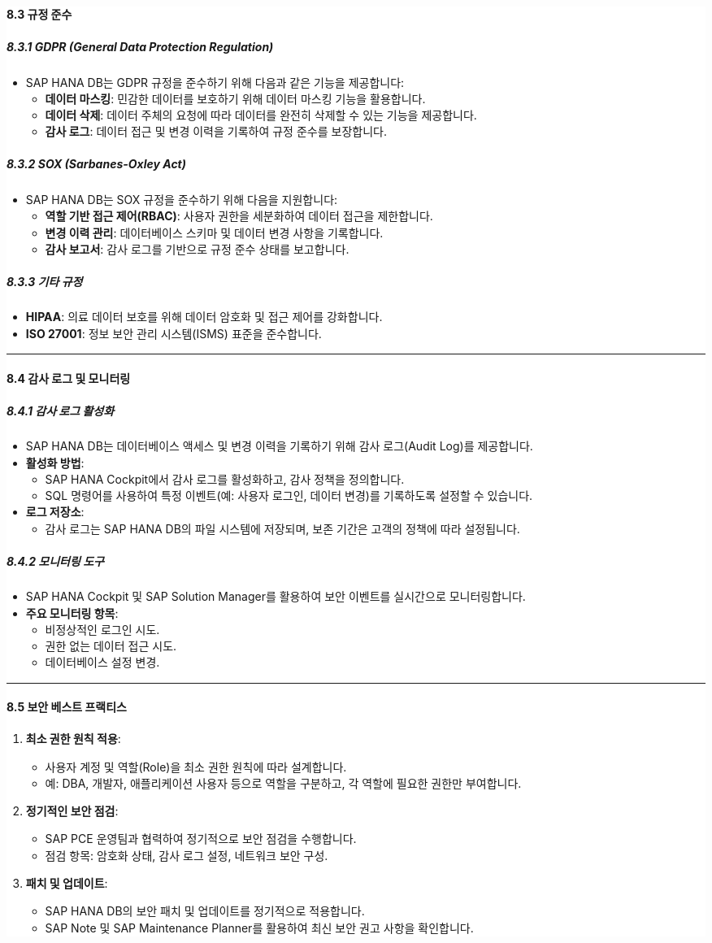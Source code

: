 
#### **8.3 규정 준수**

##### **8.3.1 GDPR (General Data Protection Regulation)**
- SAP HANA DB는 GDPR 규정을 준수하기 위해 다음과 같은 기능을 제공합니다:
  - **데이터 마스킹**: 민감한 데이터를 보호하기 위해 데이터 마스킹 기능을 활용합니다.
  - **데이터 삭제**: 데이터 주체의 요청에 따라 데이터를 완전히 삭제할 수 있는 기능을 제공합니다.
  - **감사 로그**: 데이터 접근 및 변경 이력을 기록하여 규정 준수를 보장합니다.

##### **8.3.2 SOX (Sarbanes-Oxley Act)**
- SAP HANA DB는 SOX 규정을 준수하기 위해 다음을 지원합니다:
  - **역할 기반 접근 제어(RBAC)**: 사용자 권한을 세분화하여 데이터 접근을 제한합니다.
  - **변경 이력 관리**: 데이터베이스 스키마 및 데이터 변경 사항을 기록합니다.
  - **감사 보고서**: 감사 로그를 기반으로 규정 준수 상태를 보고합니다.

##### **8.3.3 기타 규정**
- **HIPAA**: 의료 데이터 보호를 위해 데이터 암호화 및 접근 제어를 강화합니다.
- **ISO 27001**: 정보 보안 관리 시스템(ISMS) 표준을 준수합니다.

---

#### **8.4 감사 로그 및 모니터링**

##### **8.4.1 감사 로그 활성화**
- SAP HANA DB는 데이터베이스 액세스 및 변경 이력을 기록하기 위해 감사 로그(Audit Log)를 제공합니다.
- **활성화 방법**:
  - SAP HANA Cockpit에서 감사 로그를 활성화하고, 감사 정책을 정의합니다.
  - SQL 명령어를 사용하여 특정 이벤트(예: 사용자 로그인, 데이터 변경)를 기록하도록 설정할 수 있습니다.
- **로그 저장소**:
  - 감사 로그는 SAP HANA DB의 파일 시스템에 저장되며, 보존 기간은 고객의 정책에 따라 설정됩니다.

##### **8.4.2 모니터링 도구**
- SAP HANA Cockpit 및 SAP Solution Manager를 활용하여 보안 이벤트를 실시간으로 모니터링합니다.
- **주요 모니터링 항목**:
  - 비정상적인 로그인 시도.
  - 권한 없는 데이터 접근 시도.
  - 데이터베이스 설정 변경.

---

#### **8.5 보안 베스트 프랙티스**

1. **최소 권한 원칙 적용**:
   - 사용자 계정 및 역할(Role)을 최소 권한 원칙에 따라 설계합니다.
   - 예: DBA, 개발자, 애플리케이션 사용자 등으로 역할을 구분하고, 각 역할에 필요한 권한만 부여합니다.

2. **정기적인 보안 점검**:
   - SAP PCE 운영팀과 협력하여 정기적으로 보안 점검을 수행합니다.
   - 점검 항목: 암호화 상태, 감사 로그 설정, 네트워크 보안 구성.

3. **패치 및 업데이트**:
   - SAP HANA DB의 보안 패치 및 업데이트를 정기적으로 적용합니다.
   - SAP Note 및 SAP Maintenance Planner를 활용하여 최신 보안 권고 사항을 확인합니다.
